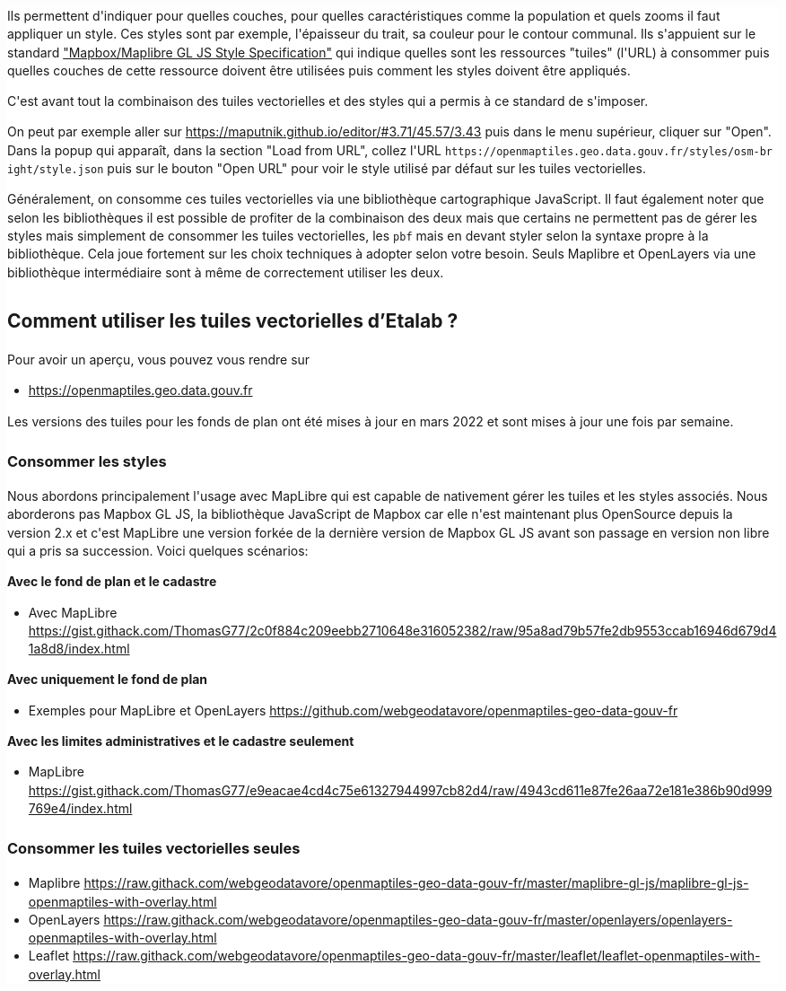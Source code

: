 Ils permettent d'indiquer pour quelles couches, pour quelles caractéristiques comme la population et quels zooms il faut appliquer un style. Ces styles sont par exemple, l'épaisseur du trait, sa couleur pour le contour communal. Ils s'appuient sur le standard ["Mapbox/Maplibre GL JS Style Specification"](https://maplibre.org/maplibre-gl-js-docs/style-spec/) qui indique quelles sont les ressources "tuiles" (l'URL) à consommer puis quelles couches de cette ressource doivent être utilisées puis comment les styles doivent être appliqués.

C'est avant tout la combinaison des tuiles vectorielles et des styles qui a permis à ce standard de s'imposer.

On peut par exemple aller sur <https://maputnik.github.io/editor/#3.71/45.57/3.43> puis dans le menu supérieur, cliquer sur "Open". Dans la popup qui apparaît, dans la section "Load from URL", collez l'URL `https://openmaptiles.geo.data.gouv.fr/styles/osm-bright/style.json` puis sur le bouton "Open URL" pour voir le style utilisé par défaut sur les tuiles vectorielles.

Généralement, on consomme ces tuiles vectorielles via une bibliothèque cartographique JavaScript. Il faut également noter que selon les bibliothèques il est possible de profiter de la combinaison des deux mais que certains ne permettent pas de gérer les styles mais simplement de consommer les tuiles vectorielles, les `pbf` mais en devant styler selon la syntaxe propre à la bibliothèque. Cela joue fortement sur les choix techniques à adopter selon votre besoin. Seuls Maplibre et OpenLayers via une bibliothèque intermédiaire sont à même de correctement utiliser les deux.

## Comment utiliser les tuiles vectorielles d’Etalab ? 

Pour avoir un aperçu, vous pouvez vous rendre sur

- <https://openmaptiles.geo.data.gouv.fr>

Les versions des tuiles pour les fonds de plan ont été mises à jour en mars 2022 et sont mises à jour une fois par semaine.

### Consommer les styles
Nous abordons principalement l'usage avec MapLibre qui est capable de nativement gérer les tuiles et les styles associés. Nous aborderons pas Mapbox GL JS, la bibliothèque JavaScript de Mapbox car elle n'est maintenant plus OpenSource depuis la version 2.x et c'est MapLibre une version forkée de la dernière version de Mapbox GL JS avant son passage en version non libre qui a pris sa succession. 
Voici quelques scénarios:

**Avec le fond de plan et le cadastre**

- Avec MapLibre <https://gist.githack.com/ThomasG77/2c0f884c209eebb2710648e316052382/raw/95a8ad79b57fe2db9553ccab16946d679d41a8d8/index.html>

**Avec uniquement le fond de plan**

- Exemples pour MapLibre et OpenLayers <https://github.com/webgeodatavore/openmaptiles-geo-data-gouv-fr>

**Avec les limites administratives et le cadastre seulement**

- MapLibre <https://gist.githack.com/ThomasG77/e9eacae4cd4c75e61327944997cb82d4/raw/4943cd611e87fe26aa72e181e386b90d999769e4/index.html>

### Consommer les tuiles vectorielles seules

- Maplibre <https://raw.githack.com/webgeodatavore/openmaptiles-geo-data-gouv-fr/master/maplibre-gl-js/maplibre-gl-js-openmaptiles-with-overlay.html>
- OpenLayers <https://raw.githack.com/webgeodatavore/openmaptiles-geo-data-gouv-fr/master/openlayers/openlayers-openmaptiles-with-overlay.html>
- Leaflet <https://raw.githack.com/webgeodatavore/openmaptiles-geo-data-gouv-fr/master/leaflet/leaflet-openmaptiles-with-overlay.html>
